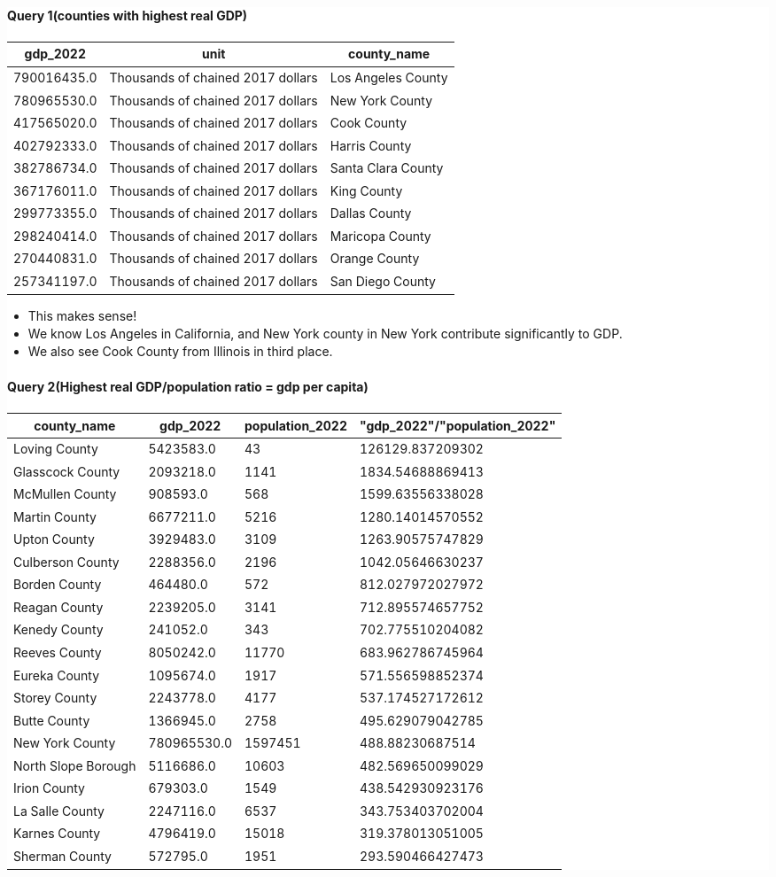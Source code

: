 #### Query 1(counties with highest real GDP)

|  gdp_2022   |               unit                |    county_name     |
|-------------|-----------------------------------|--------------------|
| 790016435.0 | Thousands of chained 2017 dollars | Los Angeles County |
| 780965530.0 | Thousands of chained 2017 dollars | New York County    |
| 417565020.0 | Thousands of chained 2017 dollars | Cook County        |
| 402792333.0 | Thousands of chained 2017 dollars | Harris County      |
| 382786734.0 | Thousands of chained 2017 dollars | Santa Clara County |
| 367176011.0 | Thousands of chained 2017 dollars | King County        |
| 299773355.0 | Thousands of chained 2017 dollars | Dallas County      |
| 298240414.0 | Thousands of chained 2017 dollars | Maricopa County    |
| 270440831.0 | Thousands of chained 2017 dollars | Orange County      |
| 257341197.0 | Thousands of chained 2017 dollars | San Diego County   |

* This makes sense!
* We know Los Angeles in California, and New York county in New York contribute significantly to GDP.
* We also see Cook County from Illinois in third place.

#### Query 2(Highest real GDP/population ratio = gdp per capita)

|     county_name     |  gdp_2022   | population_2022 | "gdp_2022"/"population_2022" |
|---------------------|-------------|-----------------|------------------------------|
| Loving County       | 5423583.0   | 43              | 126129.837209302             |
| Glasscock County    | 2093218.0   | 1141            | 1834.54688869413             |
| McMullen County     | 908593.0    | 568             | 1599.63556338028             |
| Martin County       | 6677211.0   | 5216            | 1280.14014570552             |
| Upton County        | 3929483.0   | 3109            | 1263.90575747829             |
| Culberson County    | 2288356.0   | 2196            | 1042.05646630237             |
| Borden County       | 464480.0    | 572             | 812.027972027972             |
| Reagan County       | 2239205.0   | 3141            | 712.895574657752             |
| Kenedy County       | 241052.0    | 343             | 702.775510204082             |
| Reeves County       | 8050242.0   | 11770           | 683.962786745964             |
| Eureka County       | 1095674.0   | 1917            | 571.556598852374             |
| Storey County       | 2243778.0   | 4177            | 537.174527172612             |
| Butte County        | 1366945.0   | 2758            | 495.629079042785             |
| New York County     | 780965530.0 | 1597451         | 488.88230687514              |
| North Slope Borough | 5116686.0   | 10603           | 482.569650099029             |
| Irion County        | 679303.0    | 1549            | 438.542930923176             |
| La Salle County     | 2247116.0   | 6537            | 343.753403702004             |
| Karnes County       | 4796419.0   | 15018           | 319.378013051005             |
| Sherman County      | 572795.0    | 1951            | 293.590466427473             |